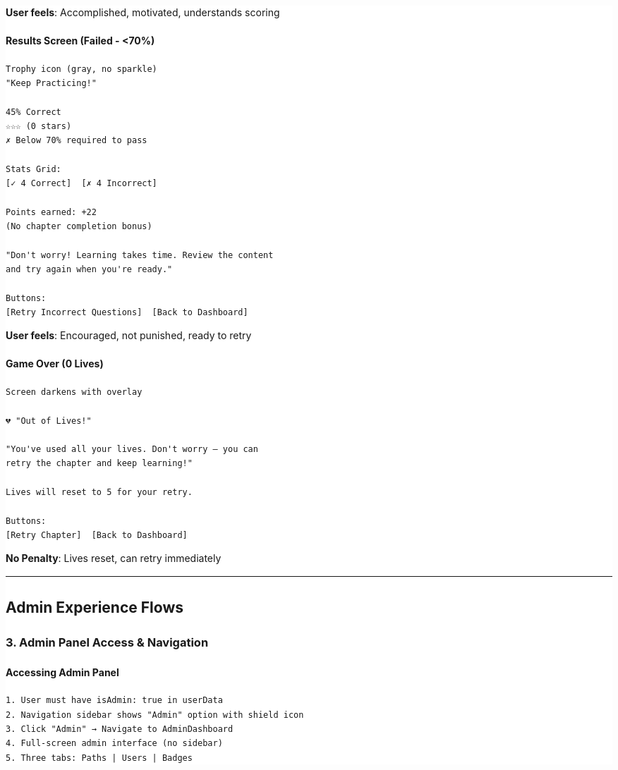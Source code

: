 **User feels**: Accomplished, motivated, understands scoring

#### Results Screen (Failed - <70%)
```
Trophy icon (gray, no sparkle)
"Keep Practicing!"

45% Correct
☆☆☆ (0 stars)
✗ Below 70% required to pass

Stats Grid:
[✓ 4 Correct]  [✗ 4 Incorrect]

Points earned: +22
(No chapter completion bonus)

"Don't worry! Learning takes time. Review the content 
and try again when you're ready."

Buttons:
[Retry Incorrect Questions]  [Back to Dashboard]
```

**User feels**: Encouraged, not punished, ready to retry

#### Game Over (0 Lives)
```
Screen darkens with overlay

💔 "Out of Lives!"

"You've used all your lives. Don't worry – you can 
retry the chapter and keep learning!"

Lives will reset to 5 for your retry.

Buttons:
[Retry Chapter]  [Back to Dashboard]
```

**No Penalty**: Lives reset, can retry immediately

---

## Admin Experience Flows

### 3. **Admin Panel Access & Navigation**

#### Accessing Admin Panel
```
1. User must have isAdmin: true in userData
2. Navigation sidebar shows "Admin" option with shield icon
3. Click "Admin" → Navigate to AdminDashboard
4. Full-screen admin interface (no sidebar)
5. Three tabs: Paths | Users | Badges
```
